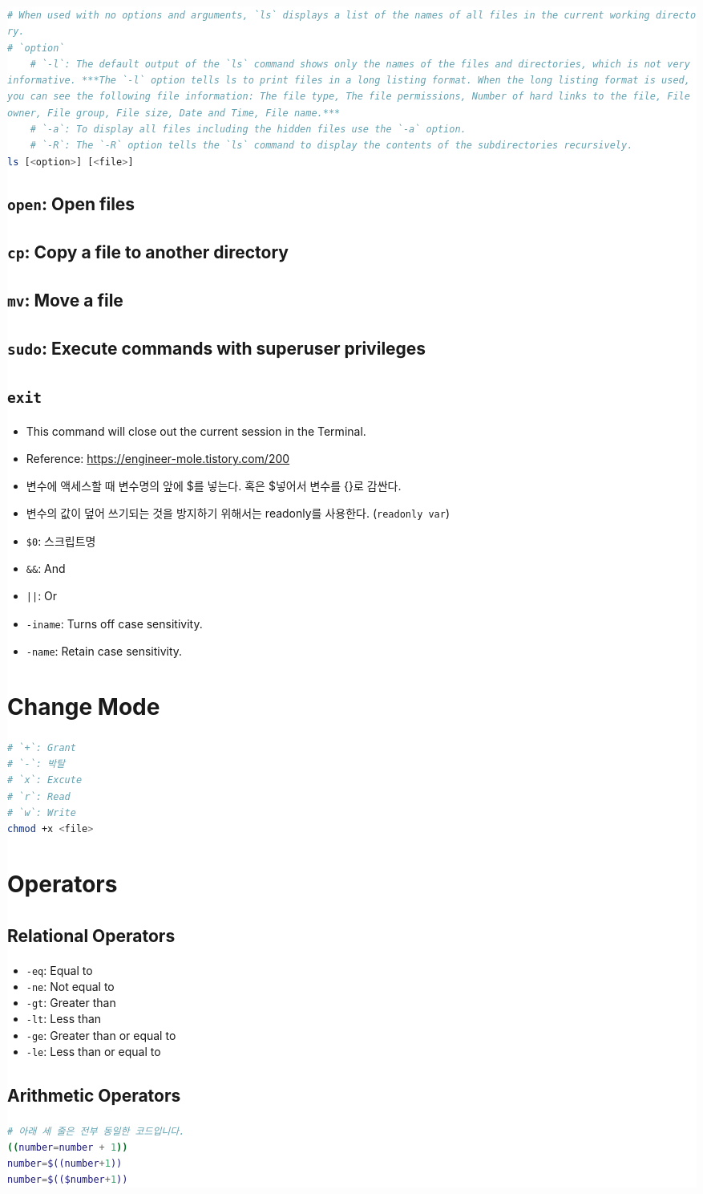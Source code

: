 ```sh
# When used with no options and arguments, `ls` displays a list of the names of all files in the current working directory.
# `option`
	# `-l`: The default output of the `ls` command shows only the names of the files and directories, which is not very informative. ***The `-l` option tells ls to print files in a long listing format. When the long listing format is used, you can see the following file information: The file type, The file permissions, Number of hard links to the file, File owner, File group, File size, Date and Time, File name.***
	# `-a`: To display all files including the hidden files use the `-a` option.
	# `-R`: The `-R` option tells the `ls` command to display the contents of the subdirectories recursively.
ls [<option>] [<file>]
```
## `open`: Open files
## `cp`:  Copy a file to another directory
## `mv`: Move a file
## `sudo`: Execute commands with superuser privileges
## `exit`
- This command will close out the current session in the Terminal.

- Reference: https://engineer-mole.tistory.com/200
- 변수에 액세스할 때 변수명의 앞에 $를 넣는다. 혹은 $넣어서 변수를 {}로 감싼다.
- 변수의 값이 덮어 쓰기되는 것을 방지하기 위해서는 readonly를 사용한다. (`readonly var`)
- `$0`: 스크립트명
- `&&`: And
- `||`: Or
- `-iname`: Turns off case sensitivity.
- `-name`: Retain case sensitivity.

# Change Mode
```sh
# `+`: Grant
# `-`: 박탈
# `x`: Excute
# `r`: Read
# `w`: Write
chmod +x <file>
```

# Operators
## Relational Operators
- `-eq`: Equal to
- `-ne`: Not equal to
- `-gt`: Greater than
- `-lt`: Less than
- `-ge`: Greater than or equal to
- `-le`: Less than or equal to
## Arithmetic Operators
```sh
# 아래 세 줄은 전부 동일한 코드입니다.
((number=number + 1))
number=$((number+1))
number=$(($number+1))
```
